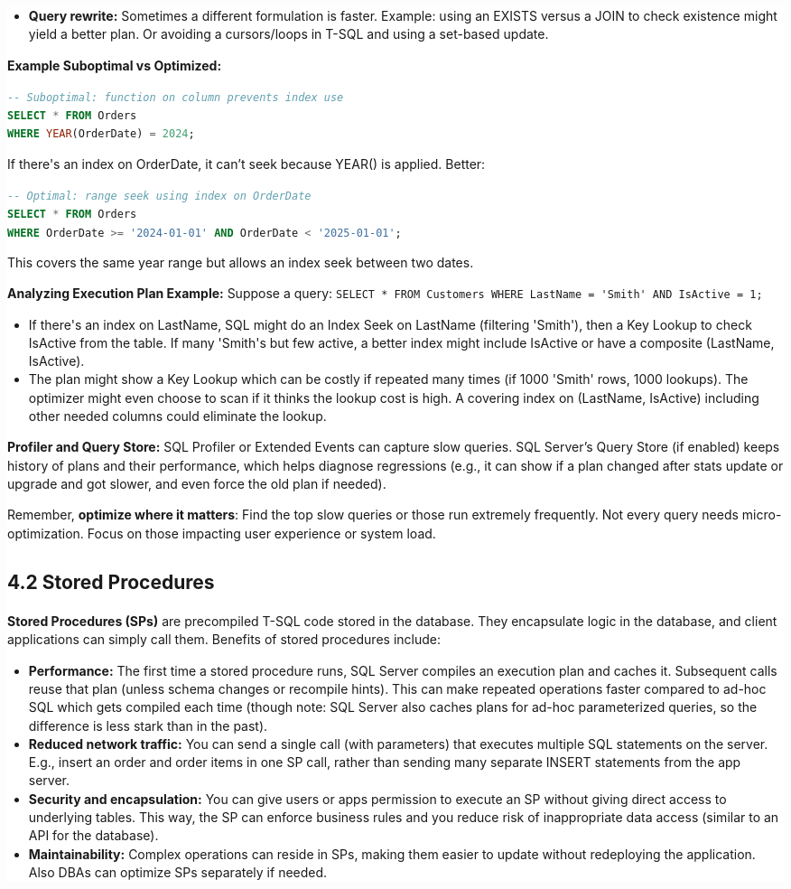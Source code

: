 - **Query rewrite:** Sometimes a different formulation is faster. Example: using an EXISTS versus a JOIN to check existence might yield a better plan. Or avoiding a cursors/loops in T-SQL and using a set-based update.

**Example Suboptimal vs Optimized:**

```sql
-- Suboptimal: function on column prevents index use
SELECT * FROM Orders
WHERE YEAR(OrderDate) = 2024;
```

If there's an index on OrderDate, it can’t seek because YEAR() is applied. Better:

```sql
-- Optimal: range seek using index on OrderDate
SELECT * FROM Orders
WHERE OrderDate >= '2024-01-01' AND OrderDate < '2025-01-01';
```

This covers the same year range but allows an index seek between two dates.

**Analyzing Execution Plan Example:**
Suppose a query: `SELECT * FROM Customers WHERE LastName = 'Smith' AND IsActive = 1;`

- If there's an index on LastName, SQL might do an Index Seek on LastName (filtering 'Smith'), then a Key Lookup to check IsActive from the table. If many 'Smith's but few active, a better index might include IsActive or have a composite (LastName, IsActive).
- The plan might show a Key Lookup which can be costly if repeated many times (if 1000 'Smith' rows, 1000 lookups). The optimizer might even choose to scan if it thinks the lookup cost is high. A covering index on (LastName, IsActive) including other needed columns could eliminate the lookup.

**Profiler and Query Store:** SQL Profiler or Extended Events can capture slow queries. SQL Server’s Query Store (if enabled) keeps history of plans and their performance, which helps diagnose regressions (e.g., it can show if a plan changed after stats update or upgrade and got slower, and even force the old plan if needed).

Remember, **optimize where it matters**: Find the top slow queries or those run extremely frequently. Not every query needs micro-optimization. Focus on those impacting user experience or system load.

## 4.2 Stored Procedures

**Stored Procedures (SPs)** are precompiled T-SQL code stored in the database. They encapsulate logic in the database, and client applications can simply call them. Benefits of stored procedures include:

- **Performance:** The first time a stored procedure runs, SQL Server compiles an execution plan and caches it. Subsequent calls reuse that plan (unless schema changes or recompile hints). This can make repeated operations faster compared to ad-hoc SQL which gets compiled each time (though note: SQL Server also caches plans for ad-hoc parameterized queries, so the difference is less stark than in the past).
- **Reduced network traffic:** You can send a single call (with parameters) that executes multiple SQL statements on the server. E.g., insert an order and order items in one SP call, rather than sending many separate INSERT statements from the app server.
- **Security and encapsulation:** You can give users or apps permission to execute an SP without giving direct access to underlying tables. This way, the SP can enforce business rules and you reduce risk of inappropriate data access (similar to an API for the database).
- **Maintainability:** Complex operations can reside in SPs, making them easier to update without redeploying the application. Also DBAs can optimize SPs separately if needed.

